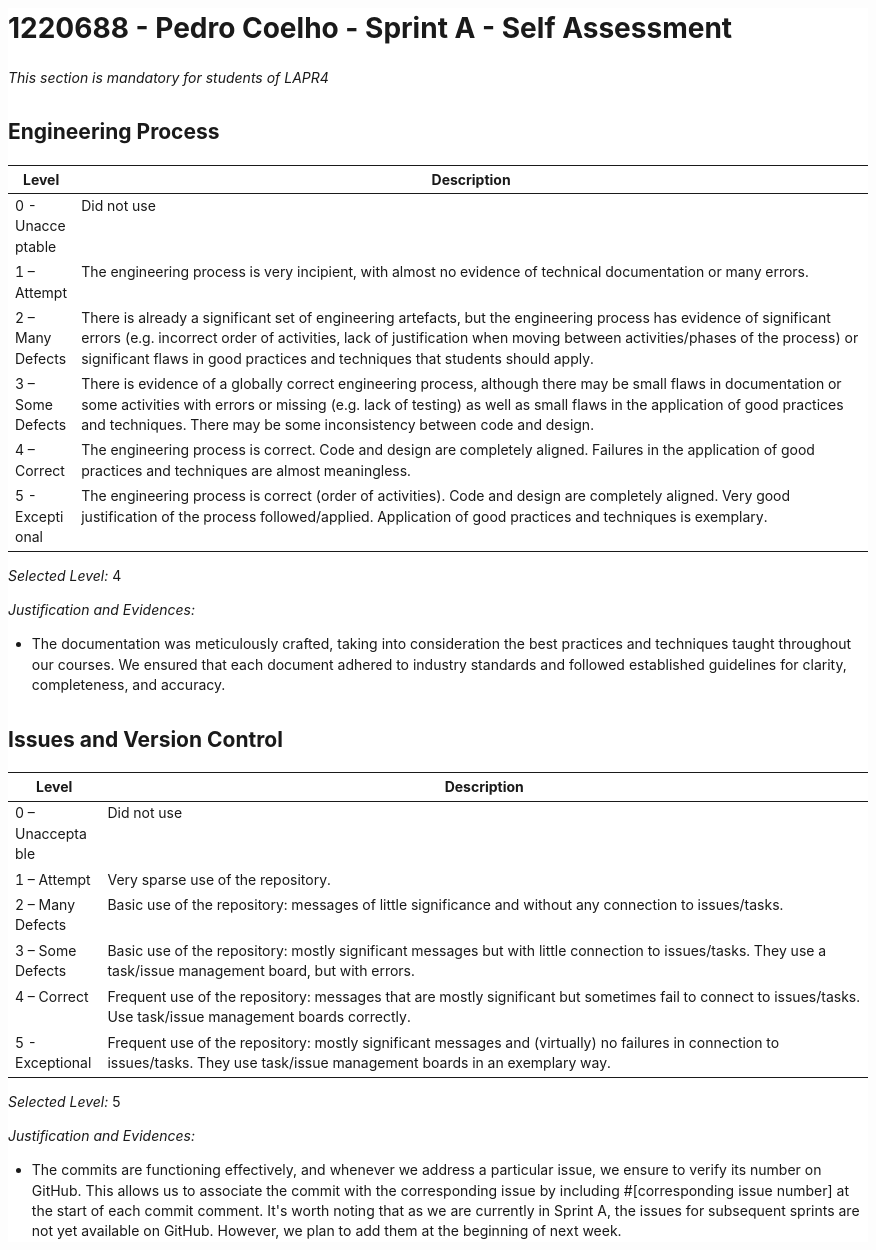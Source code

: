# 1220688 - Pedro Coelho - Sprint A - Self Assessment

*This section is mandatory for students of LAPR4*

## Engineering Process


| Level            | Description                                                                                                                                                                                                                                                                                                                    |
|------------------|--------------------------------------------------------------------------------------------------------------------------------------------------------------------------------------------------------------------------------------------------------------------------------------------------------------------------------|
| 0 - Unacceptable | Did not use                                                                                                                                                                                                                                                                                                                    |
| 1 – Attempt      | The engineering process is very incipient, with almost no evidence of technical documentation or many errors.                                                                                                                                                                                                                  |
| 2 – Many Defects | There is already a significant set of engineering artefacts, but the engineering process has evidence of significant errors (e.g. incorrect order of activities, lack of justification when moving between activities/phases of the process) or significant flaws in good practices and techniques that students should apply. |
| 3 – Some Defects | There is evidence of a globally correct engineering process, although there may be small flaws in documentation or some activities with errors or missing (e.g. lack of testing) as well as small flaws in the application of good practices and techniques. There may be some inconsistency between code and design.          |
| 4 – Correct      | The engineering process is correct. Code and design are completely aligned. Failures in the application of good practices and techniques are almost meaningless.                                                                                                                                                               |
| 5 - Exceptional  | The engineering process is correct (order of activities). Code and design are completely aligned. Very good justification of the process followed/applied. Application of good practices and techniques is exemplary.                                                                                                          |

*Selected Level:* 4

*Justification and Evidences:*

- The documentation was meticulously crafted, taking into consideration the best practices and techniques taught throughout our courses. 
We ensured that each document adhered to industry standards and followed established guidelines for clarity, completeness, and accuracy.

## Issues and Version Control

| Level            | Description                                                                                                                                                                       |
|------------------|-----------------------------------------------------------------------------------------------------------------------------------------------------------------------------------|
| 0 – Unacceptable | Did not use                                                                                                                                                                       |
| 1 – Attempt      | Very sparse use of the repository.                                                                                                                                                |
| 2 – Many Defects | Basic use of the repository: messages of little significance and without any connection to issues/tasks.                                                                          |
| 3 – Some Defects | Basic use of the repository: mostly significant messages but with little connection to issues/tasks. They use a task/issue management board, but with errors.                     |
| 4 – Correct      | Frequent use of the repository: messages that are mostly significant but sometimes fail to connect to issues/tasks. Use task/issue management boards correctly.                   |
| 5 - Exceptional  | Frequent use of the repository: mostly significant messages and (virtually) no failures in connection to issues/tasks. They use task/issue management boards in an exemplary way. |

*Selected Level:* 5

*Justification and Evidences:*

- The commits are functioning effectively, and whenever we address a particular issue, we ensure to verify its number on GitHub.
  This allows us to associate the commit with the corresponding issue by including #[corresponding issue number] at the start of each commit comment.
  It's worth noting that as we are currently in Sprint A, the issues for subsequent sprints are not yet available on GitHub.
  However, we plan to add them at the beginning of next week.
